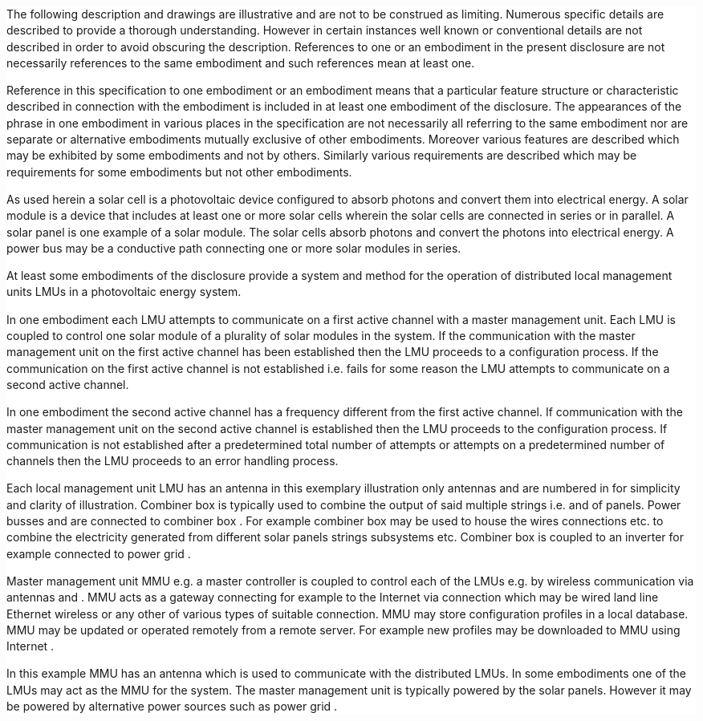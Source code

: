 The following description and drawings are illustrative and are not to be construed as limiting. Numerous specific details are described to provide a thorough understanding. However in certain instances well known or conventional details are not described in order to avoid obscuring the description. References to one or an embodiment in the present disclosure are not necessarily references to the same embodiment and such references mean at least one.

Reference in this specification to one embodiment or an embodiment means that a particular feature structure or characteristic described in connection with the embodiment is included in at least one embodiment of the disclosure. The appearances of the phrase in one embodiment in various places in the specification are not necessarily all referring to the same embodiment nor are separate or alternative embodiments mutually exclusive of other embodiments. Moreover various features are described which may be exhibited by some embodiments and not by others. Similarly various requirements are described which may be requirements for some embodiments but not other embodiments.

As used herein a solar cell is a photovoltaic device configured to absorb photons and convert them into electrical energy. A solar module is a device that includes at least one or more solar cells wherein the solar cells are connected in series or in parallel. A solar panel is one example of a solar module. The solar cells absorb photons and convert the photons into electrical energy. A power bus may be a conductive path connecting one or more solar modules in series.

At least some embodiments of the disclosure provide a system and method for the operation of distributed local management units LMUs in a photovoltaic energy system.

In one embodiment each LMU attempts to communicate on a first active channel with a master management unit. Each LMU is coupled to control one solar module of a plurality of solar modules in the system. If the communication with the master management unit on the first active channel has been established then the LMU proceeds to a configuration process. If the communication on the first active channel is not established i.e. fails for some reason the LMU attempts to communicate on a second active channel.

In one embodiment the second active channel has a frequency different from the first active channel. If communication with the master management unit on the second active channel is established then the LMU proceeds to the configuration process. If communication is not established after a predetermined total number of attempts or attempts on a predetermined number of channels then the LMU proceeds to an error handling process.

Each local management unit LMU has an antenna in this exemplary illustration only antennas and are numbered in for simplicity and clarity of illustration. Combiner box is typically used to combine the output of said multiple strings i.e. and of panels. Power busses and are connected to combiner box . For example combiner box may be used to house the wires connections etc. to combine the electricity generated from different solar panels strings subsystems etc. Combiner box is coupled to an inverter for example connected to power grid .

Master management unit MMU e.g. a master controller is coupled to control each of the LMUs e.g. by wireless communication via antennas and . MMU acts as a gateway connecting for example to the Internet via connection which may be wired land line Ethernet wireless or any other of various types of suitable connection. MMU may store configuration profiles in a local database. MMU may be updated or operated remotely from a remote server. For example new profiles may be downloaded to MMU using Internet .

In this example MMU has an antenna which is used to communicate with the distributed LMUs. In some embodiments one of the LMUs may act as the MMU for the system. The master management unit is typically powered by the solar panels. However it may be powered by alternative power sources such as power grid .
